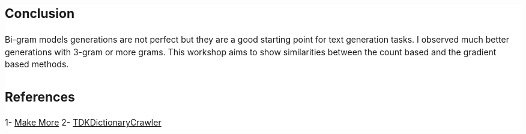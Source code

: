 
## Conclusion

Bi-gram models generations are not perfect but they are a good starting point for text generation tasks. I observed much better generations with 3-gram or more grams. This workshop aims to show similarities between the count based and the gradient based methods.


## References

1- [Make More](https://www.youtube.com/watch?v=PaCmpygFfXo)
2- [TDKDictionaryCrawler](https://github.com/ncarkaci/TDKDictionaryCrawler)